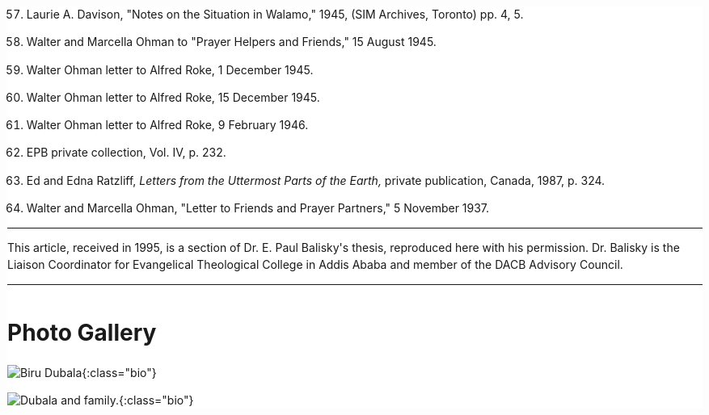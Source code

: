 57. Laurie A. Davison, "Notes on the Situation in Walamo," 1945, (SIM Archives, Toronto) pp. 4, 5.

58. Walter and Marcella Ohman to "Prayer Helpers and Friends," 15 August 1945.

59. Walter Ohman letter to Alfred Roke, 1 December 1945.

60. Walter Ohman letter to Alfred Roke, 15 December 1945.

61. Walter Ohman letter to Alfred Roke, 9 February 1946.

62. EPB private collection, Vol. IV, p. 232.

63. Ed and Edna Ratzliff, *Letters from the Uttermost Parts of the Earth,* private publication, Canada, 1987, p. 324.

64. Walter and Marcella Ohman, "Letter to Friends and Prayer Partners," 5 November 1937.

---

This article, received in 1995, is a section of Dr. E. Paul Balisky's thesis, reproduced here with his permission. Dr. Balisky is the Liaison Coordinator for Evangelical Theological College in Addis Ababa and member of the DACB Advisory Council.

---

# Photo Gallery

![Biru Dubala](/images/bio-pics/ethiopia/dubala-biru/biru0001-big.jpg){:class="bio"}

![Dubala and family.](/images/bio-pics/ethiopia/dubala-biru/biru_2.jpg){:class="bio"}
